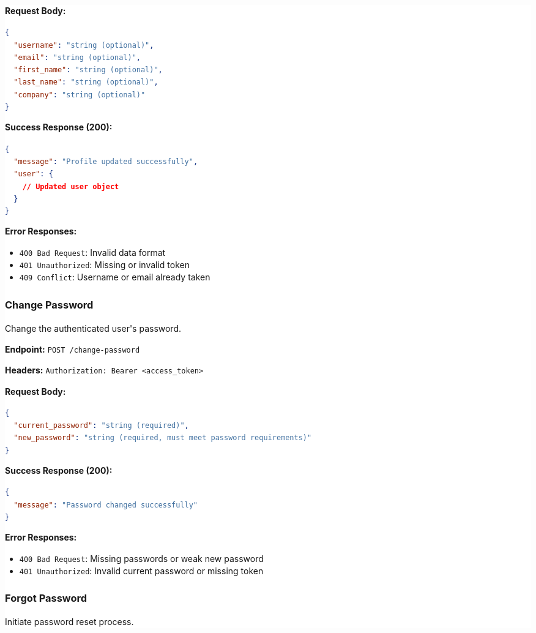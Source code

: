 **Request Body:**
```json
{
  "username": "string (optional)",
  "email": "string (optional)",
  "first_name": "string (optional)",
  "last_name": "string (optional)",
  "company": "string (optional)"
}
```

**Success Response (200):**
```json
{
  "message": "Profile updated successfully",
  "user": {
    // Updated user object
  }
}
```

**Error Responses:**
- `400 Bad Request`: Invalid data format
- `401 Unauthorized`: Missing or invalid token
- `409 Conflict`: Username or email already taken

### Change Password

Change the authenticated user's password.

**Endpoint:** `POST /change-password`

**Headers:** `Authorization: Bearer <access_token>`

**Request Body:**
```json
{
  "current_password": "string (required)",
  "new_password": "string (required, must meet password requirements)"
}
```

**Success Response (200):**
```json
{
  "message": "Password changed successfully"
}
```

**Error Responses:**
- `400 Bad Request`: Missing passwords or weak new password
- `401 Unauthorized`: Invalid current password or missing token

### Forgot Password

Initiate password reset process.
